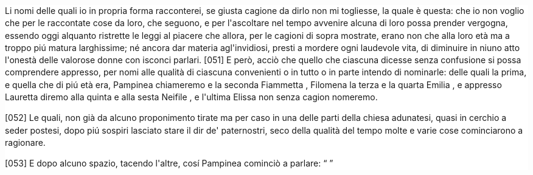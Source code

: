   Li nomi delle quali io in propria forma racconterei, se giusta cagione da dirlo non mi togliesse, la quale &egrave; questa: che io non voglio che per le raccontate cose da loro, che seguono, e per l'ascoltare nel tempo avvenire alcuna di loro possa prender vergogna, essendo oggi alquanto ristrette le leggi al piacere che allora, per le cagioni di sopra mostrate, erano non che alla loro et&agrave; ma a troppo pi&uacute; matura larghissime; n&eacute; ancora dar materia agl'invidiosi, presti a mordere ogni laudevole vita, di diminuire in niuno atto l'onest&agrave; delle valorose donne con isconci parlari.
  <a name="p01980051">
   [051]
  </a>
  E per&ograve;, acci&ograve; che quello che ciascuna dicesse senza confusione si possa comprendere appresso, per nomi alle qualit&agrave; di ciascuna convenienti o in tutto o in parte intendo di nominarle: delle quali la prima, e quella che di pi&uacute; et&agrave; era,
  <name persref="pampinea" type="person">
   Pampinea
  </name>
  chiameremo e la seconda
  <name persref="fiammetta" type="person">
   Fiammetta
  </name>
  ,
  <name persref="filomena" type="person">
   Filomena
  </name>
  la terza e la quarta
  <name persref="emilia" type="person">
   Emilia
  </name>
  , e appresso
  <name persref="lauretta" type="person">
   Lauretta
  </name>
  diremo alla quinta e alla sesta
  <name persref="neifile" type="person">
   Neifile
  </name>
  , e l'ultima
  <name persref="elissa" type="person">
   Elissa
  </name>
  non senza cagion nomeremo.
 </p>
 <p>
  <a name="p01980052">
   [052]
  </a>
  Le quali, non gi&agrave; da alcuno proponimento tirate ma per caso in una delle parti della
  <name placeref="smnovella" type="place">
   chiesa
  </name>
  adunatesi, quasi in cerchio a seder postesi, dopo pi&uacute; sospiri lasciato stare il dir de' paternostri, seco della qualit&agrave; del tempo molte e varie cose cominciarono a ragionare.
 </p>
 <p>
  <a name="p01980053">
   [053]
  </a>
  E dopo alcuno spazio, tacendo l'altre, cos&iacute;
  <name persref="pampinea" type="person">
   Pampinea
  </name>
  cominci&ograve; a parlare:
  <q direct="unspecified" who="pampinea">